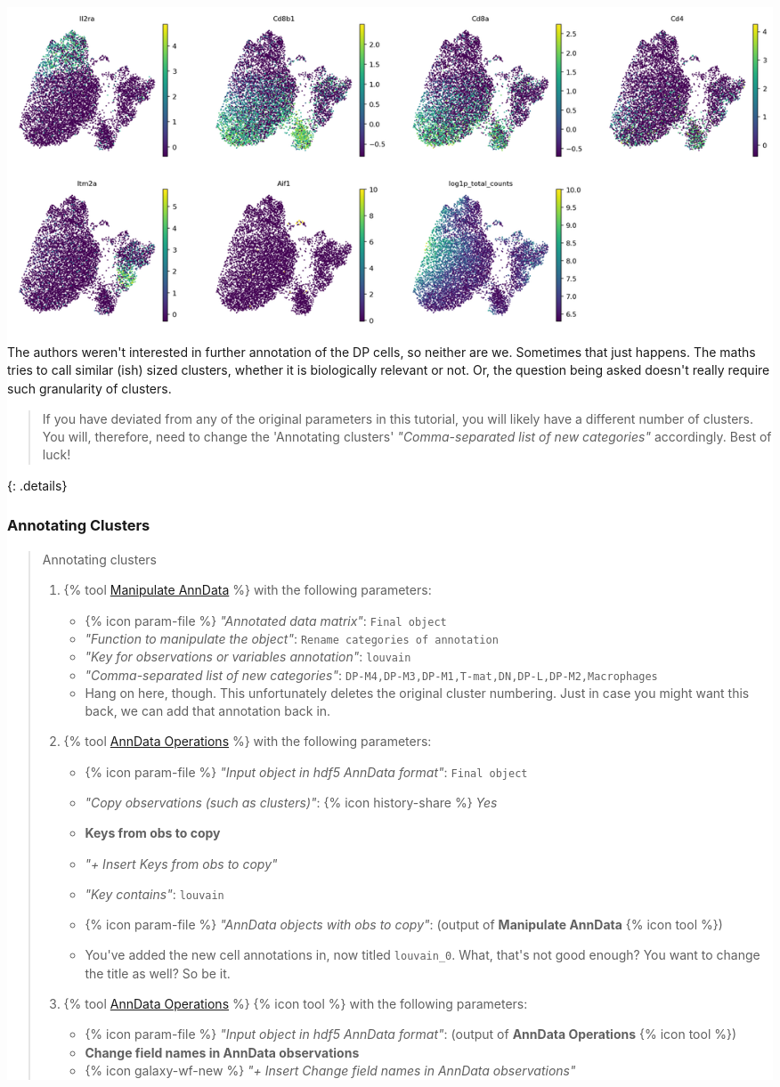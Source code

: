 ![Marker Gene UMAPs](../../images/scrna-casestudy/wab-markergeneumaps.png "Known marker gene locations")

The authors weren't interested in further annotation of the DP cells, so neither are we. Sometimes that just happens. The maths tries to call similar (ish) sized clusters, whether it is biologically relevant or not. Or, the question being asked doesn't really require such granularity of clusters.

> <details-title></details-title>
> If you have deviated from any of the original parameters in this tutorial, you will likely have a different number of clusters. You will, therefore, need to change the 'Annotating clusters' *"Comma-separated list of new categories"* accordingly. Best of luck!
>
{: .details}

### Annotating Clusters

> <hands-on-title>Annotating clusters</hands-on-title>
>
> 1. {% tool [Manipulate AnnData](toolshed.g2.bx.psu.edu/repos/iuc/anndata_manipulate/anndata_manipulate/0.7.5+galaxy1) %} with the following parameters:
>    - {% icon param-file %} *"Annotated data matrix"*: `Final object`
>    - *"Function to manipulate the object"*: `Rename categories of annotation`
>    - *"Key for observations or variables annotation"*: `louvain`
>    - *"Comma-separated list of new categories"*: `DP-M4,DP-M3,DP-M1,T-mat,DN,DP-L,DP-M2,Macrophages`
>    - Hang on here, though. This unfortunately deletes the original cluster numbering. Just in case you might want this back, we can add that annotation back in.
>
> 2. {% tool [AnnData Operations](toolshed.g2.bx.psu.edu/repos/ebi-gxa/anndata_ops/anndata_ops/1.8.1+galaxy0) %} with the following parameters:
>    - {% icon param-file %} *"Input object in hdf5 AnnData format"*: `Final object`
>    - *"Copy observations (such as clusters)"*: {% icon history-share %} *Yes*
>    - **Keys from obs to copy**
>    - *"+ Insert Keys from obs to copy"*
>    - *"Key contains"*: `louvain`
>    - {% icon param-file %} *"AnnData objects with obs to copy"*: (output of **Manipulate AnnData** {% icon tool %})
>    
>    - You've added the new cell annotations in, now titled `louvain_0`. What, that's not good enough? You want to change the title as well? So be it.
>
> 3. {% tool [AnnData Operations](toolshed.g2.bx.psu.edu/repos/ebi-gxa/anndata_ops/anndata_ops/1.8.1+galaxy0) %} {% icon tool %} with the following parameters:
>    - {% icon param-file %} *"Input object in hdf5 AnnData format"*: (output of **AnnData Operations** {% icon tool %})
>    - **Change field names in AnnData observations**
>    - {% icon galaxy-wf-new %} *"+ Insert Change field names in AnnData observations"*